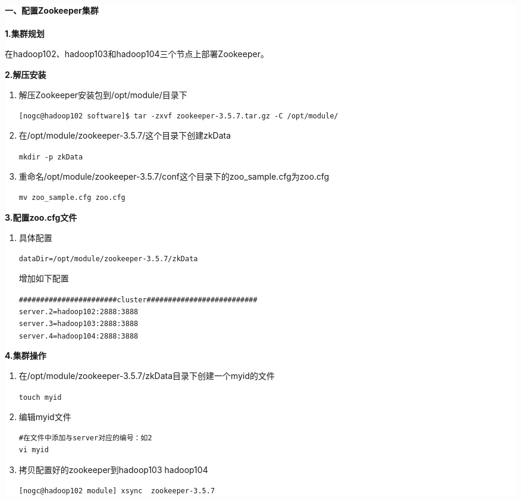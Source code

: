 #### 一、配置Zookeeper集群

**1.集群规划**

在hadoop102、hadoop103和hadoop104三个节点上部署Zookeeper。

**2.解压安装**

1. 解压Zookeeper安装包到/opt/module/目录下

   ~~~shell
   [nogc@hadoop102 software]$ tar -zxvf zookeeper-3.5.7.tar.gz -C /opt/module/
   ~~~

2. 在/opt/module/zookeeper-3.5.7/这个目录下创建zkData

   ~~~shell
   mkdir -p zkData
   ~~~

3. 重命名/opt/module/zookeeper-3.5.7/conf这个目录下的zoo_sample.cfg为zoo.cfg

   ~~~shell
   mv zoo_sample.cfg zoo.cfg
   ~~~

**3.配置zoo.cfg文件**

1. 具体配置

   ~~~shell
   dataDir=/opt/module/zookeeper-3.5.7/zkData
   ~~~

   增加如下配置

   ~~~shell
   #######################cluster##########################
   server.2=hadoop102:2888:3888
   server.3=hadoop103:2888:3888
   server.4=hadoop104:2888:3888
   ~~~

**4.集群操作**

1. 在/opt/module/zookeeper-3.5.7/zkData目录下创建一个myid的文件

   ~~~
   touch myid
   ~~~

2. 编辑myid文件

   ~~~shell
   #在文件中添加与server对应的编号：如2
   vi myid
   ~~~

3. 拷贝配置好的zookeeper到hadoop103 hadoop104

   ~~~shell
   [nogc@hadoop102 module] xsync  zookeeper-3.5.7
   ~~~
